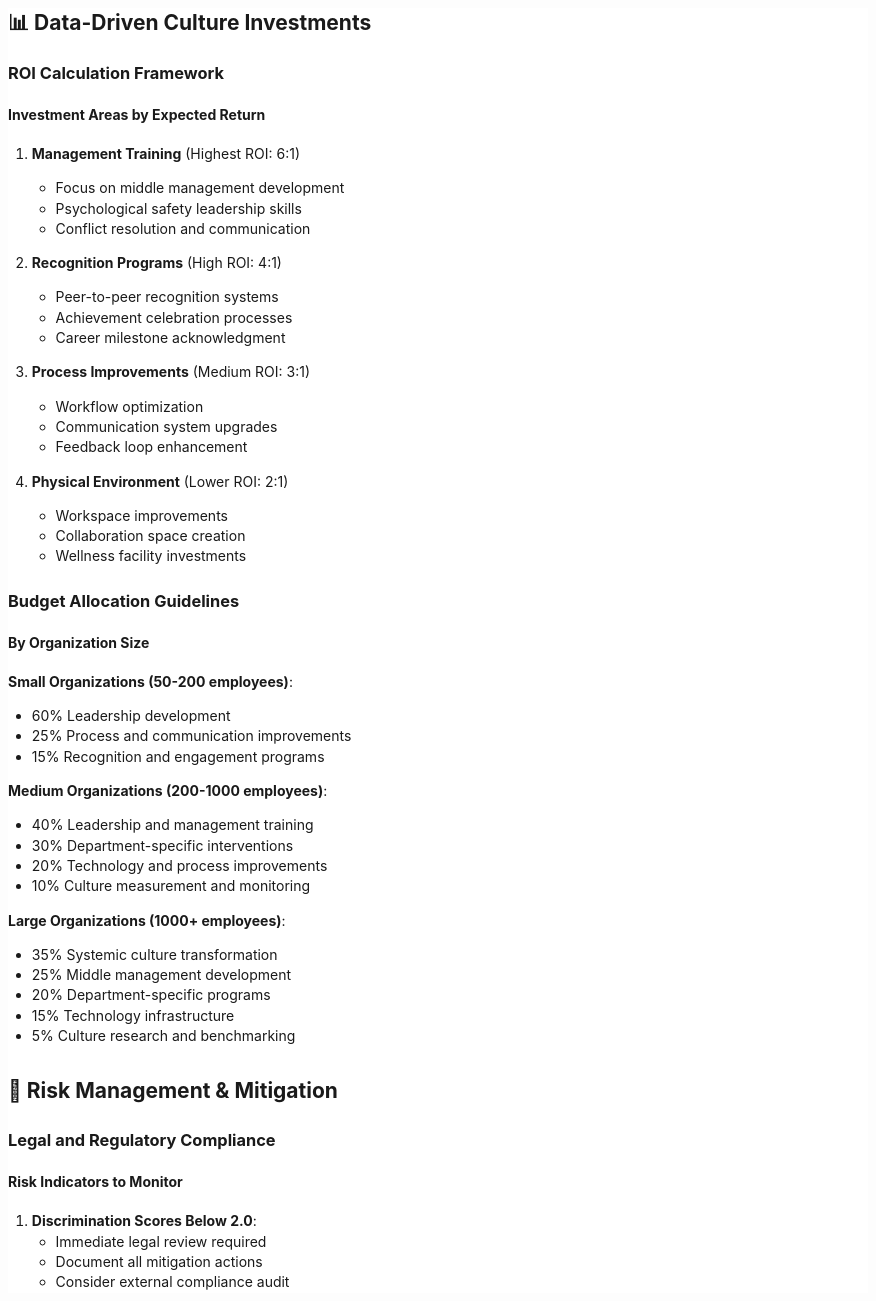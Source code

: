 ## 📊 Data-Driven Culture Investments

### ROI Calculation Framework

#### Investment Areas by Expected Return
1. **Management Training** (Highest ROI: 6:1)
   - Focus on middle management development
   - Psychological safety leadership skills
   - Conflict resolution and communication

2. **Recognition Programs** (High ROI: 4:1)
   - Peer-to-peer recognition systems
   - Achievement celebration processes
   - Career milestone acknowledgment

3. **Process Improvements** (Medium ROI: 3:1)
   - Workflow optimization
   - Communication system upgrades
   - Feedback loop enhancement

4. **Physical Environment** (Lower ROI: 2:1)
   - Workspace improvements
   - Collaboration space creation
   - Wellness facility investments

### Budget Allocation Guidelines

#### By Organization Size
**Small Organizations (50-200 employees)**:
- 60% Leadership development
- 25% Process and communication improvements
- 15% Recognition and engagement programs

**Medium Organizations (200-1000 employees)**:
- 40% Leadership and management training
- 30% Department-specific interventions
- 20% Technology and process improvements
- 10% Culture measurement and monitoring

**Large Organizations (1000+ employees)**:
- 35% Systemic culture transformation
- 25% Middle management development
- 20% Department-specific programs
- 15% Technology infrastructure
- 5% Culture research and benchmarking

## 🎯 Risk Management & Mitigation

### Legal and Regulatory Compliance

#### Risk Indicators to Monitor
1. **Discrimination Scores Below 2.0**:
   - Immediate legal review required
   - Document all mitigation actions
   - Consider external compliance audit
